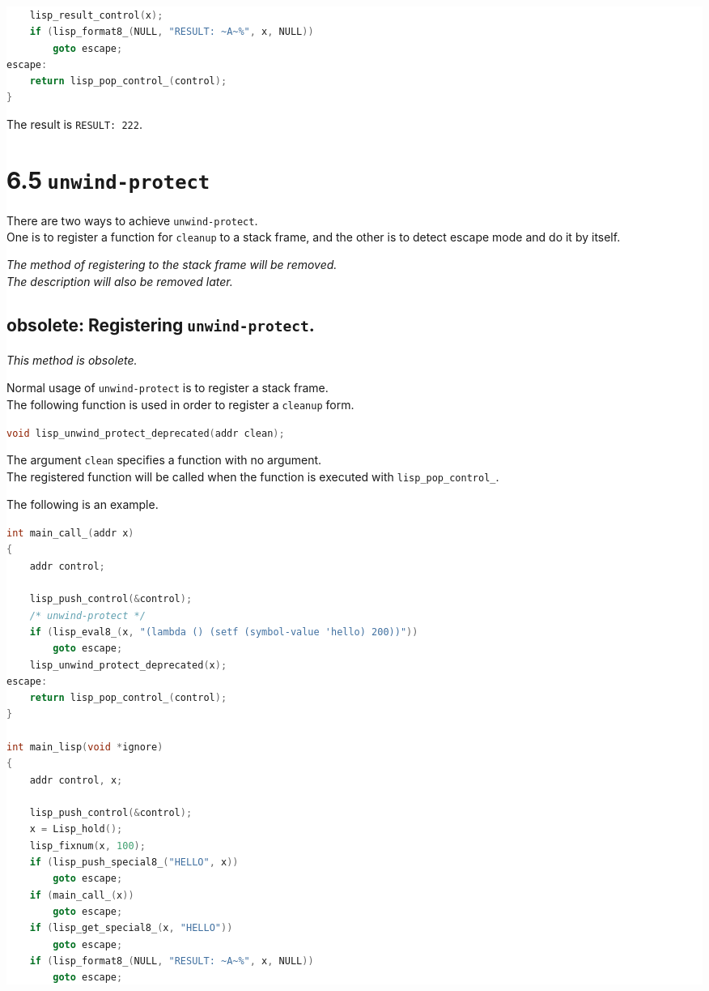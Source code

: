 ```c
    lisp_result_control(x);
    if (lisp_format8_(NULL, "RESULT: ~A~%", x, NULL))
        goto escape;
escape:
    return lisp_pop_control_(control);
}
```

The result is `RESULT: 222`.


# 6.5 `unwind-protect`

There are two ways to achieve `unwind-protect`.  
One is to register a function for `cleanup` to a stack frame,
and the other is to detect escape mode and do it by itself.

*The method of registering to the stack frame will be removed.  
The description will also be removed later.*


## obsolete: Registering `unwind-protect`.

*This method is obsolete.*

Normal usage of `unwind-protect` is to register a stack frame.  
The following function is used in order to register a `cleanup` form.

```c
void lisp_unwind_protect_deprecated(addr clean);
```

The argument `clean` specifies a function with no argument.  
The registered function will be called
when the function is executed with `lisp_pop_control_`.

The following is an example.

```c
int main_call_(addr x)
{
    addr control;

    lisp_push_control(&control);
    /* unwind-protect */
    if (lisp_eval8_(x, "(lambda () (setf (symbol-value 'hello) 200))"))
        goto escape;
    lisp_unwind_protect_deprecated(x);
escape:
    return lisp_pop_control_(control);
}

int main_lisp(void *ignore)
{
    addr control, x;

    lisp_push_control(&control);
    x = Lisp_hold();
    lisp_fixnum(x, 100);
    if (lisp_push_special8_("HELLO", x))
        goto escape;
    if (main_call_(x))
        goto escape;
    if (lisp_get_special8_(x, "HELLO"))
        goto escape;
    if (lisp_format8_(NULL, "RESULT: ~A~%", x, NULL))
        goto escape;
```